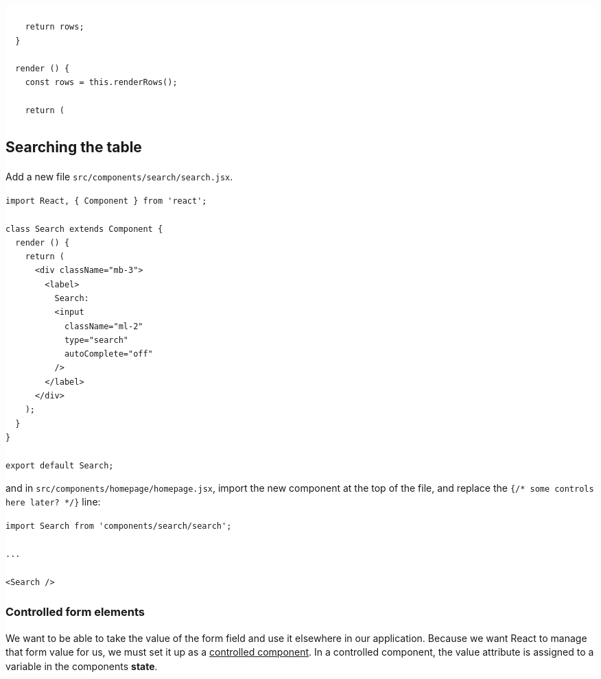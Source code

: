 ```

    return rows;
  }

  render () {
    const rows = this.renderRows();

    return (
```

## Searching the table

Add a new file `src/components/search/search.jsx`.

```
import React, { Component } from 'react';

class Search extends Component {
  render () {  
    return (
      <div className="mb-3">
        <label>
          Search:
          <input
            className="ml-2"
            type="search"
            autoComplete="off"
          />
        </label>
      </div>
    );
  }
}

export default Search;
```

and in `src/components/homepage/homepage.jsx`, import the new component at the
top of the file, and replace the `{/* some controls here later? */}` line:

```
import Search from 'components/search/search';

...

<Search />
```

### Controlled form elements

We want to be able to take the value of the form field and use it elsewhere in
our application. Because we want React to manage that form value for us, we must
set it up as a [controlled
component](https://facebook.github.io/react/docs/forms.html#controlled-components).
In a controlled component, the value attribute is assigned to a variable in the
components __state__.

